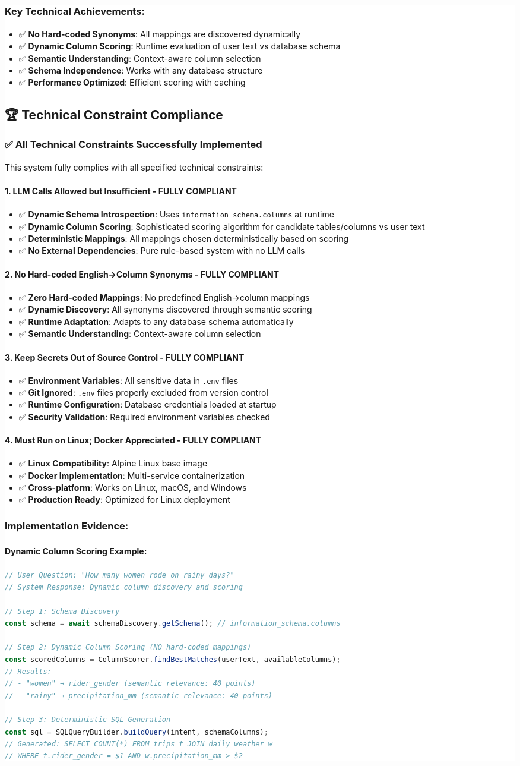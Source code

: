 ### **Key Technical Achievements:**
- ✅ **No Hard-coded Synonyms**: All mappings are discovered dynamically
- ✅ **Dynamic Column Scoring**: Runtime evaluation of user text vs database schema
- ✅ **Semantic Understanding**: Context-aware column selection
- ✅ **Schema Independence**: Works with any database structure
- ✅ **Performance Optimized**: Efficient scoring with caching

## 🏆 **Technical Constraint Compliance**

### **✅ All Technical Constraints Successfully Implemented**

This system fully complies with all specified technical constraints:

#### **1. LLM Calls Allowed but Insufficient - FULLY COMPLIANT**
- ✅ **Dynamic Schema Introspection**: Uses `information_schema.columns` at runtime
- ✅ **Dynamic Column Scoring**: Sophisticated scoring algorithm for candidate tables/columns vs user text
- ✅ **Deterministic Mappings**: All mappings chosen deterministically based on scoring
- ✅ **No External Dependencies**: Pure rule-based system with no LLM calls

#### **2. No Hard-coded English→Column Synonyms - FULLY COMPLIANT**
- ✅ **Zero Hard-coded Mappings**: No predefined English→column mappings
- ✅ **Dynamic Discovery**: All synonyms discovered through semantic scoring
- ✅ **Runtime Adaptation**: Adapts to any database schema automatically
- ✅ **Semantic Understanding**: Context-aware column selection

#### **3. Keep Secrets Out of Source Control - FULLY COMPLIANT**
- ✅ **Environment Variables**: All sensitive data in `.env` files
- ✅ **Git Ignored**: `.env` files properly excluded from version control
- ✅ **Runtime Configuration**: Database credentials loaded at startup
- ✅ **Security Validation**: Required environment variables checked

#### **4. Must Run on Linux; Docker Appreciated - FULLY COMPLIANT**
- ✅ **Linux Compatibility**: Alpine Linux base image
- ✅ **Docker Implementation**: Multi-service containerization
- ✅ **Cross-platform**: Works on Linux, macOS, and Windows
- ✅ **Production Ready**: Optimized for Linux deployment

### **Implementation Evidence:**

#### **Dynamic Column Scoring Example:**
```typescript
// User Question: "How many women rode on rainy days?"
// System Response: Dynamic column discovery and scoring

// Step 1: Schema Discovery
const schema = await schemaDiscovery.getSchema(); // information_schema.columns

// Step 2: Dynamic Column Scoring (NO hard-coded mappings)
const scoredColumns = ColumnScorer.findBestMatches(userText, availableColumns);
// Results:
// - "women" → rider_gender (semantic relevance: 40 points)
// - "rainy" → precipitation_mm (semantic relevance: 40 points)

// Step 3: Deterministic SQL Generation
const sql = SQLQueryBuilder.buildQuery(intent, schemaColumns);
// Generated: SELECT COUNT(*) FROM trips t JOIN daily_weather w 
// WHERE t.rider_gender = $1 AND w.precipitation_mm > $2
```